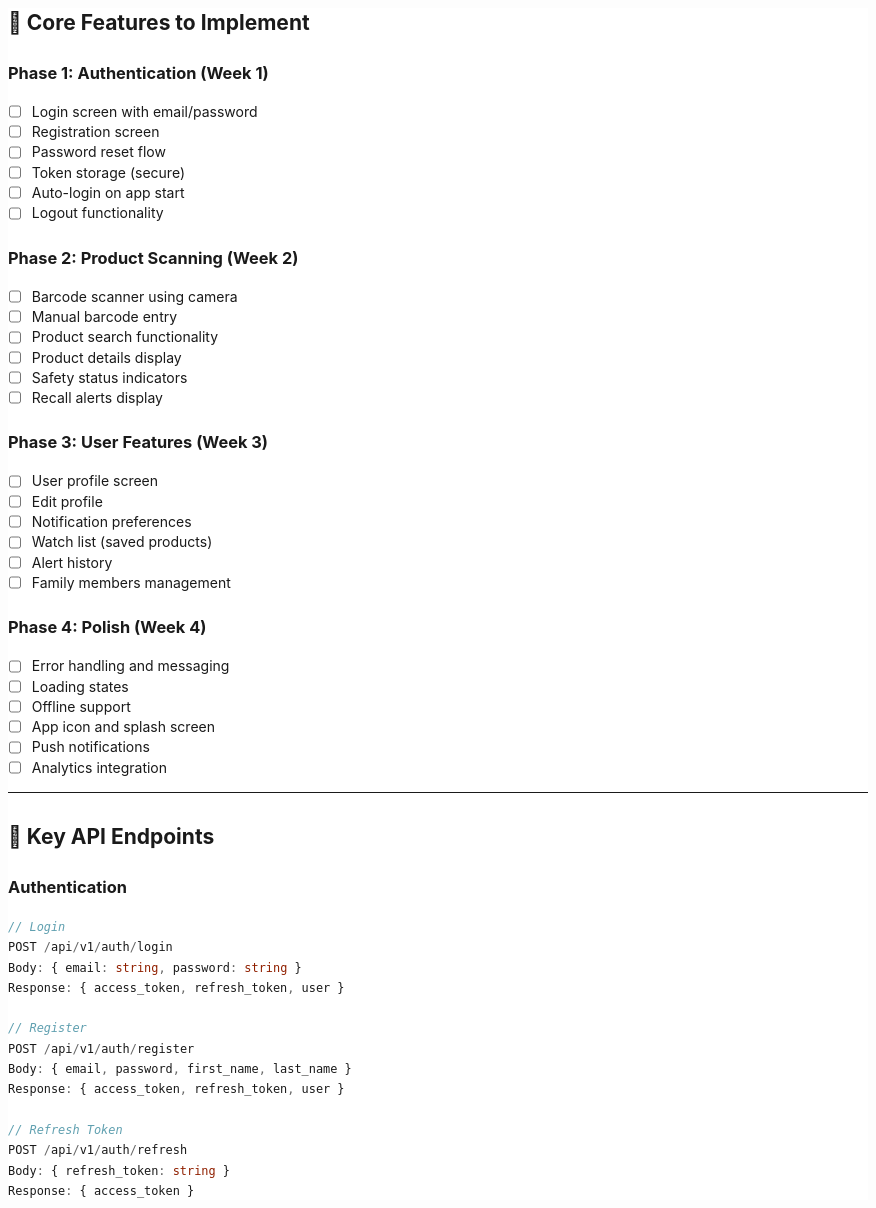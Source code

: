 
## 🔨 Core Features to Implement

### Phase 1: Authentication (Week 1)
- [ ] Login screen with email/password
- [ ] Registration screen
- [ ] Password reset flow
- [ ] Token storage (secure)
- [ ] Auto-login on app start
- [ ] Logout functionality

### Phase 2: Product Scanning (Week 2)
- [ ] Barcode scanner using camera
- [ ] Manual barcode entry
- [ ] Product search functionality
- [ ] Product details display
- [ ] Safety status indicators
- [ ] Recall alerts display

### Phase 3: User Features (Week 3)
- [ ] User profile screen
- [ ] Edit profile
- [ ] Notification preferences
- [ ] Watch list (saved products)
- [ ] Alert history
- [ ] Family members management

### Phase 4: Polish (Week 4)
- [ ] Error handling and messaging
- [ ] Loading states
- [ ] Offline support
- [ ] App icon and splash screen
- [ ] Push notifications
- [ ] Analytics integration

---

## 📖 Key API Endpoints

### Authentication
```typescript
// Login
POST /api/v1/auth/login
Body: { email: string, password: string }
Response: { access_token, refresh_token, user }

// Register
POST /api/v1/auth/register
Body: { email, password, first_name, last_name }
Response: { access_token, refresh_token, user }

// Refresh Token
POST /api/v1/auth/refresh
Body: { refresh_token: string }
Response: { access_token }
```
